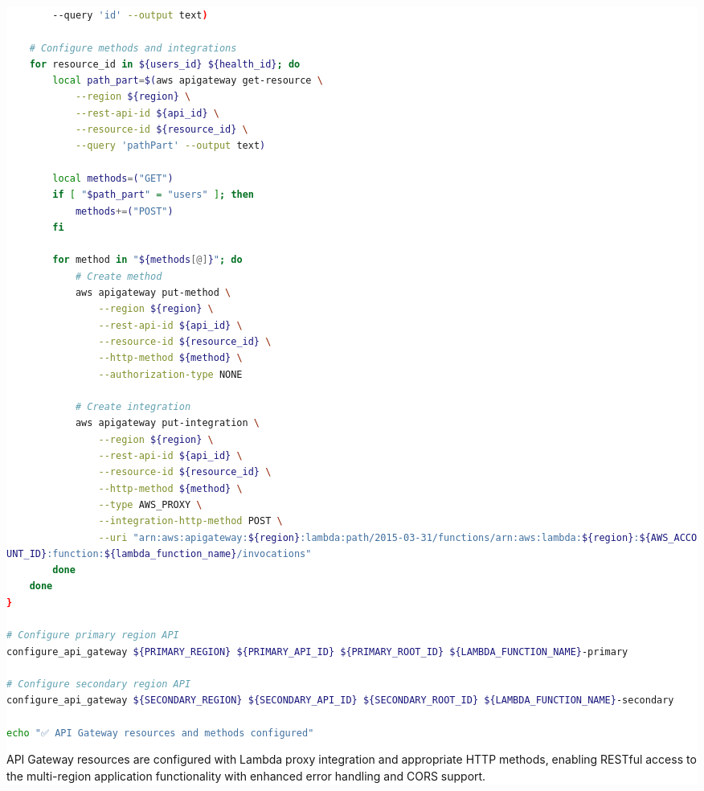    ```bash
           --query 'id' --output text)
       
       # Configure methods and integrations
       for resource_id in ${users_id} ${health_id}; do
           local path_part=$(aws apigateway get-resource \
               --region ${region} \
               --rest-api-id ${api_id} \
               --resource-id ${resource_id} \
               --query 'pathPart' --output text)
           
           local methods=("GET")
           if [ "$path_part" = "users" ]; then
               methods+=("POST")
           fi
           
           for method in "${methods[@]}"; do
               # Create method
               aws apigateway put-method \
                   --region ${region} \
                   --rest-api-id ${api_id} \
                   --resource-id ${resource_id} \
                   --http-method ${method} \
                   --authorization-type NONE
               
               # Create integration
               aws apigateway put-integration \
                   --region ${region} \
                   --rest-api-id ${api_id} \
                   --resource-id ${resource_id} \
                   --http-method ${method} \
                   --type AWS_PROXY \
                   --integration-http-method POST \
                   --uri "arn:aws:apigateway:${region}:lambda:path/2015-03-31/functions/arn:aws:lambda:${region}:${AWS_ACCOUNT_ID}:function:${lambda_function_name}/invocations"
           done
       done
   }
   
   # Configure primary region API
   configure_api_gateway ${PRIMARY_REGION} ${PRIMARY_API_ID} ${PRIMARY_ROOT_ID} ${LAMBDA_FUNCTION_NAME}-primary
   
   # Configure secondary region API
   configure_api_gateway ${SECONDARY_REGION} ${SECONDARY_API_ID} ${SECONDARY_ROOT_ID} ${LAMBDA_FUNCTION_NAME}-secondary
   
   echo "✅ API Gateway resources and methods configured"
   ```

   API Gateway resources are configured with Lambda proxy integration and appropriate HTTP methods, enabling RESTful access to the multi-region application functionality with enhanced error handling and CORS support.
